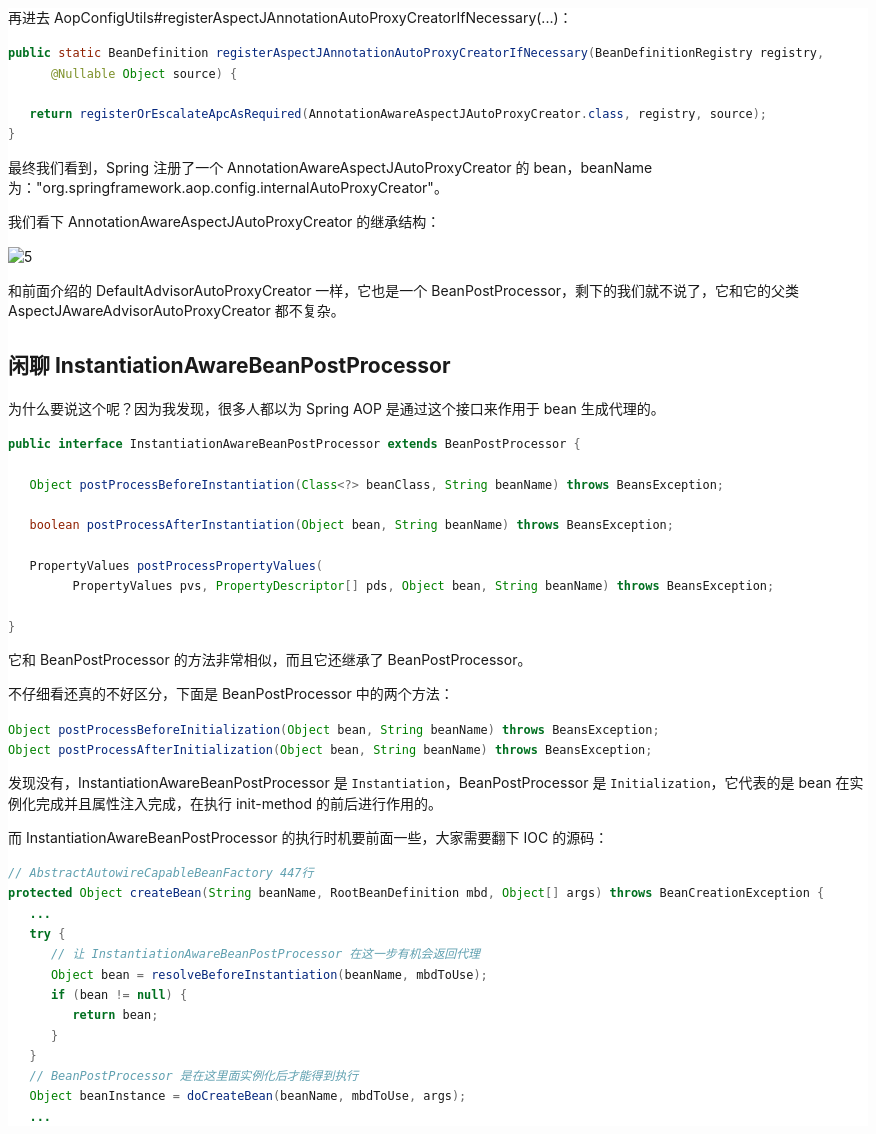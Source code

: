 再进去 AopConfigUtils\#registerAspectJAnnotationAutoProxyCreatorIfNecessary\(...\)：

```java
public static BeanDefinition registerAspectJAnnotationAutoProxyCreatorIfNecessary(BeanDefinitionRegistry registry,
      @Nullable Object source) {

   return registerOrEscalateApcAsRequired(AnnotationAwareAspectJAutoProxyCreator.class, registry, source);
}
```

最终我们看到，Spring 注册了一个 AnnotationAwareAspectJAutoProxyCreator 的 bean，beanName 为："org.springframework.aop.config.internalAutoProxyCreator"。

我们看下 AnnotationAwareAspectJAutoProxyCreator 的继承结构：

![5](https://www.javadoop.com/blogimages/spring-aop-source/5.png)

和前面介绍的 DefaultAdvisorAutoProxyCreator 一样，它也是一个 BeanPostProcessor，剩下的我们就不说了，它和它的父类 AspectJAwareAdvisorAutoProxyCreator 都不复杂。

## 闲聊 InstantiationAwareBeanPostProcessor

为什么要说这个呢？因为我发现，很多人都以为 Spring AOP 是通过这个接口来作用于 bean 生成代理的。

```java
public interface InstantiationAwareBeanPostProcessor extends BeanPostProcessor {

   Object postProcessBeforeInstantiation(Class<?> beanClass, String beanName) throws BeansException;

   boolean postProcessAfterInstantiation(Object bean, String beanName) throws BeansException;

   PropertyValues postProcessPropertyValues(
         PropertyValues pvs, PropertyDescriptor[] pds, Object bean, String beanName) throws BeansException;

}
```

它和 BeanPostProcessor 的方法非常相似，而且它还继承了 BeanPostProcessor。

不仔细看还真的不好区分，下面是 BeanPostProcessor 中的两个方法：

```java
Object postProcessBeforeInitialization(Object bean, String beanName) throws BeansException;
Object postProcessAfterInitialization(Object bean, String beanName) throws BeansException;
```

发现没有，InstantiationAwareBeanPostProcessor 是 `Instantiation`，BeanPostProcessor 是 `Initialization`，它代表的是 bean 在实例化完成并且属性注入完成，在执行 init-method 的前后进行作用的。

而 InstantiationAwareBeanPostProcessor 的执行时机要前面一些，大家需要翻下 IOC 的源码：

```java
// AbstractAutowireCapableBeanFactory 447行
protected Object createBean(String beanName, RootBeanDefinition mbd, Object[] args) throws BeanCreationException {
   ...
   try {
      // 让 InstantiationAwareBeanPostProcessor 在这一步有机会返回代理
      Object bean = resolveBeforeInstantiation(beanName, mbdToUse);
      if (bean != null) {
         return bean; 
      }
   }
   // BeanPostProcessor 是在这里面实例化后才能得到执行
   Object beanInstance = doCreateBean(beanName, mbdToUse, args);
   ...
```